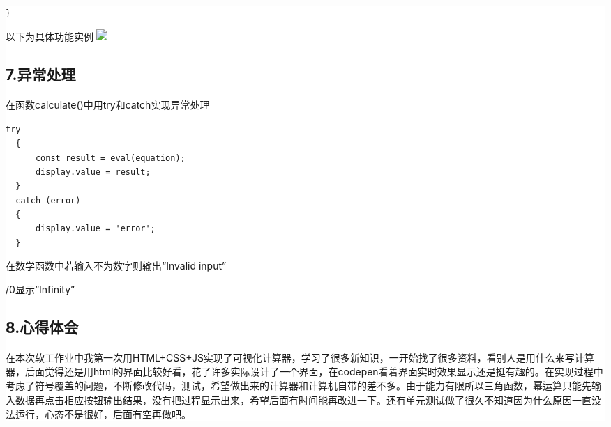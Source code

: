 ````
}
````
以下为具体功能实例
![](https://pic2.zhimg.com/v2-ef4063a4bd374b2d4a8c0462f8c53571_b.jpg)

## 7.异常处理
 
 在函数calculate()中用try和catch实现异常处理
 
````
try 
  {
      const result = eval(equation);
      display.value = result;
  }
  catch (error) 
  {
      display.value = 'error';
  }
 ````
 在数学函数中若输入不为数字则输出“Invalid input”
 
 /0显示“Infinity”
 
## 8.心得体会
 
在本次软工作业中我第一次用HTML+CSS+JS实现了可视化计算器，学习了很多新知识，一开始找了很多资料，看别人是用什么来写计算器，后面觉得还是用html的界面比较好看，花了许多实际设计了一个界面，在codepen看着界面实时效果显示还是挺有趣的。在实现过程中考虑了符号覆盖的问题，不断修改代码，测试，希望做出来的计算器和计算机自带的差不多。由于能力有限所以三角函数，幂运算只能先输入数据再点击相应按钮输出结果，没有把过程显示出来，希望后面有时间能再改进一下。还有单元测试做了很久不知道因为什么原因一直没法运行，心态不是很好，后面有空再做吧。

